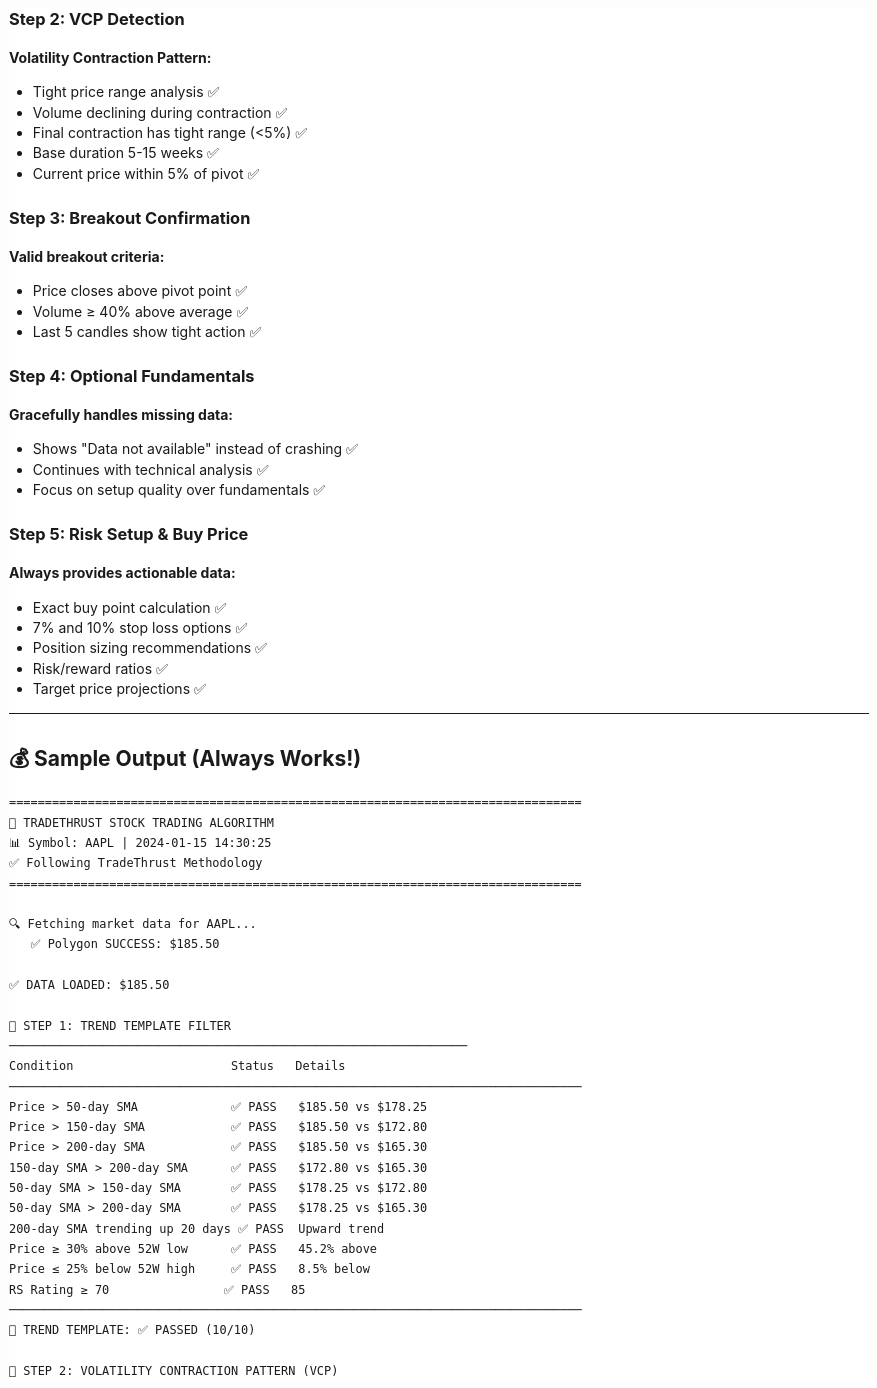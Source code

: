 ### Step 2: VCP Detection
**Volatility Contraction Pattern:**
- Tight price range analysis ✅
- Volume declining during contraction ✅
- Final contraction has tight range (<5%) ✅
- Base duration 5-15 weeks ✅
- Current price within 5% of pivot ✅

### Step 3: Breakout Confirmation
**Valid breakout criteria:**
- Price closes above pivot point ✅
- Volume ≥ 40% above average ✅
- Last 5 candles show tight action ✅

### Step 4: Optional Fundamentals
**Gracefully handles missing data:**
- Shows "Data not available" instead of crashing ✅
- Continues with technical analysis ✅
- Focus on setup quality over fundamentals ✅

### Step 5: Risk Setup & Buy Price
**Always provides actionable data:**
- Exact buy point calculation ✅
- 7% and 10% stop loss options ✅
- Position sizing recommendations ✅
- Risk/reward ratios ✅
- Target price projections ✅

---

## 💰 Sample Output (Always Works!)

```
================================================================================
🚀 TRADETHRUST STOCK TRADING ALGORITHM
📊 Symbol: AAPL | 2024-01-15 14:30:25
✅ Following TradeThrust Methodology
================================================================================

🔍 Fetching market data for AAPL...
   ✅ Polygon SUCCESS: $185.50

✅ DATA LOADED: $185.50

📌 STEP 1: TREND TEMPLATE FILTER
────────────────────────────────────────────────────────────────
Condition                      Status   Details
────────────────────────────────────────────────────────────────────────────────
Price > 50-day SMA             ✅ PASS   $185.50 vs $178.25
Price > 150-day SMA            ✅ PASS   $185.50 vs $172.80
Price > 200-day SMA            ✅ PASS   $185.50 vs $165.30
150-day SMA > 200-day SMA      ✅ PASS   $172.80 vs $165.30
50-day SMA > 150-day SMA       ✅ PASS   $178.25 vs $172.80
50-day SMA > 200-day SMA       ✅ PASS   $178.25 vs $165.30
200-day SMA trending up 20 days ✅ PASS  Upward trend
Price ≥ 30% above 52W low      ✅ PASS   45.2% above
Price ≤ 25% below 52W high     ✅ PASS   8.5% below
RS Rating ≥ 70                ✅ PASS   85
────────────────────────────────────────────────────────────────────────────────
🎯 TREND TEMPLATE: ✅ PASSED (10/10)

📌 STEP 2: VOLATILITY CONTRACTION PATTERN (VCP)
```